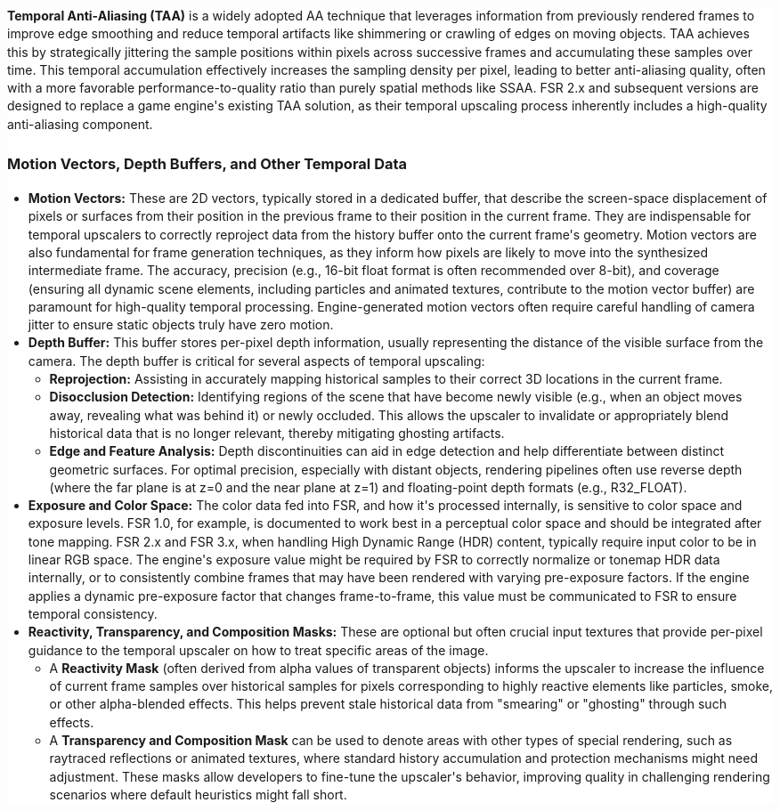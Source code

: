 **Temporal Anti-Aliasing (TAA)** is a widely adopted AA technique that leverages information from previously rendered frames to improve edge smoothing and reduce temporal artifacts like shimmering or crawling of edges on moving objects. TAA achieves this by strategically jittering the sample positions within pixels across successive frames and accumulating these samples over time. This temporal accumulation effectively increases the sampling density per pixel, leading to better anti-aliasing quality, often with a more favorable performance-to-quality ratio than purely spatial methods like SSAA. FSR 2.x and subsequent versions are designed to replace a game engine's existing TAA solution, as their temporal upscaling process inherently includes a high-quality anti-aliasing component. 

### Motion Vectors, Depth Buffers, and Other Temporal Data

* **Motion Vectors:** These are 2D vectors, typically stored in a dedicated buffer, that describe the screen-space displacement of pixels or surfaces from their position in the previous frame to their position in the current frame. They are indispensable for temporal upscalers to correctly reproject data from the history buffer onto the current frame's geometry. Motion vectors are also fundamental for frame generation techniques, as they inform how pixels are likely to move into the synthesized intermediate frame. The accuracy, precision (e.g., 16-bit float format is often recommended over 8-bit), and coverage (ensuring all dynamic scene elements, including particles and animated textures, contribute to the motion vector buffer) are paramount for high-quality temporal processing. Engine-generated motion vectors often require careful handling of camera jitter to ensure static objects truly have zero motion.  
* **Depth Buffer:** This buffer stores per-pixel depth information, usually representing the distance of the visible surface from the camera. The depth buffer is critical for several aspects of temporal upscaling:  
  * **Reprojection:** Assisting in accurately mapping historical samples to their correct 3D locations in the current frame.  
  * **Disocclusion Detection:** Identifying regions of the scene that have become newly visible (e.g., when an object moves away, revealing what was behind it) or newly occluded. This allows the upscaler to invalidate or appropriately blend historical data that is no longer relevant, thereby mitigating ghosting artifacts.
  * **Edge and Feature Analysis:** Depth discontinuities can aid in edge detection and help differentiate between distinct geometric surfaces. For optimal precision, especially with distant objects, rendering pipelines often use reverse depth (where the far plane is at z=0 and the near plane at z=1) and floating-point depth formats (e.g., R32\_FLOAT).  
* **Exposure and Color Space:** The color data fed into FSR, and how it's processed internally, is sensitive to color space and exposure levels. FSR 1.0, for example, is documented to work best in a perceptual color space and should be integrated after tone mapping. FSR 2.x and FSR 3.x, when handling High Dynamic Range (HDR) content, typically require input color to be in linear RGB space. The engine's exposure value might be required by FSR to correctly normalize or tonemap HDR data internally, or to consistently combine frames that may have been rendered with varying pre-exposure factors. If the engine applies a dynamic pre-exposure factor that changes frame-to-frame, this value must be communicated to FSR to ensure temporal consistency.  
* **Reactivity, Transparency, and Composition Masks:** These are optional but often crucial input textures that provide per-pixel guidance to the temporal upscaler on how to treat specific areas of the image.  
  * A **Reactivity Mask** (often derived from alpha values of transparent objects) informs the upscaler to increase the influence of current frame samples over historical samples for pixels corresponding to highly reactive elements like particles, smoke, or other alpha-blended effects. This helps prevent stale historical data from "smearing" or "ghosting" through such effects.  
  * A **Transparency and Composition Mask** can be used to denote areas with other types of special rendering, such as raytraced reflections or animated textures, where standard history accumulation and protection mechanisms might need adjustment. These masks allow developers to fine-tune the upscaler's behavior, improving quality in challenging rendering scenarios where default heuristics might fall short.
